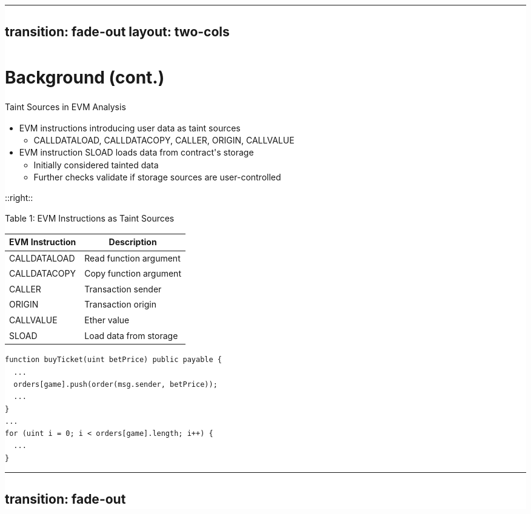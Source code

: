 


---
transition: fade-out
layout: two-cols
---

# Background (cont.)

Taint Sources in EVM Analysis

- EVM instructions introducing user data as taint sources
  - CALLDATALOAD, CALLDATACOPY, CALLER, ORIGIN, CALLVALUE
- EVM instruction SLOAD loads data from contract's storage
  - Initially considered tainted data
  - Further checks validate if storage sources are user-controlled

::right::

<Transform :scale="0.8">
Table 1: EVM Instructions as Taint Sources

| EVM Instruction |     Description       |
|-----------------|-----------------------|
| CALLDATALOAD    | Read function argument |
| CALLDATACOPY    | Copy function argument |
| CALLER          | Transaction sender    |
| ORIGIN          | Transaction origin    |
| CALLVALUE       | Ether value           |
| SLOAD           | Load data from storage |


```solidity
function buyTicket(uint betPrice) public payable {
  ...
  orders[game].push(order(msg.sender, betPrice));
  ...
}
...
for (uint i = 0; i < orders[game].length; i++) {
  ...
}
```
</Transform>



---
transition: fade-out
---
